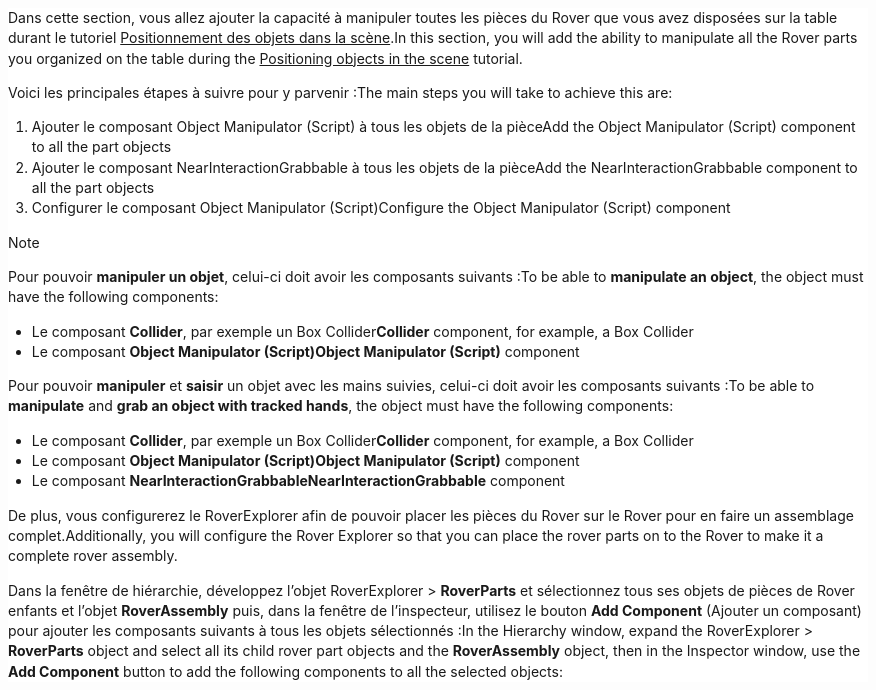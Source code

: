 <span data-ttu-id="dc2dc-112">Dans cette section, vous allez ajouter la capacité à manipuler toutes les pièces du Rover que vous avez disposées sur la table durant le tutoriel [Positionnement des objets dans la scène](mr-learning-base-04.md).</span><span class="sxs-lookup"><span data-stu-id="dc2dc-112">In this section, you will add the ability to manipulate all the Rover parts you organized on the table during the [Positioning objects in the scene](mr-learning-base-04.md) tutorial.</span></span>

<span data-ttu-id="dc2dc-113">Voici les principales étapes à suivre pour y parvenir :</span><span class="sxs-lookup"><span data-stu-id="dc2dc-113">The main steps you will take to achieve this are:</span></span>

1. <span data-ttu-id="dc2dc-114">Ajouter le composant Object Manipulator (Script) à tous les objets de la pièce</span><span class="sxs-lookup"><span data-stu-id="dc2dc-114">Add the Object Manipulator (Script) component to all the part objects</span></span>
2. <span data-ttu-id="dc2dc-115">Ajouter le composant NearInteractionGrabbable à tous les objets de la pièce</span><span class="sxs-lookup"><span data-stu-id="dc2dc-115">Add the NearInteractionGrabbable component to all the part objects</span></span>
3. <span data-ttu-id="dc2dc-116">Configurer le composant Object Manipulator (Script)</span><span class="sxs-lookup"><span data-stu-id="dc2dc-116">Configure the Object Manipulator (Script) component</span></span>

> [!NOTE]
> <span data-ttu-id="dc2dc-117">Pour pouvoir **manipuler un objet**, celui-ci doit avoir les composants suivants :</span><span class="sxs-lookup"><span data-stu-id="dc2dc-117">To be able to **manipulate an object**, the object must have the following components:</span></span>
>
> * <span data-ttu-id="dc2dc-118">Le composant **Collider**, par exemple un Box Collider</span><span class="sxs-lookup"><span data-stu-id="dc2dc-118">**Collider** component, for example, a Box Collider</span></span>
> * <span data-ttu-id="dc2dc-119">Le composant **Object Manipulator (Script)**</span><span class="sxs-lookup"><span data-stu-id="dc2dc-119">**Object Manipulator (Script)** component</span></span>
>
> <span data-ttu-id="dc2dc-120">Pour pouvoir **manipuler** et **saisir** un objet avec les mains suivies, celui-ci doit avoir les composants suivants :</span><span class="sxs-lookup"><span data-stu-id="dc2dc-120">To be able to **manipulate** and **grab an object with tracked hands**, the object must have the following components:</span></span>
>
> * <span data-ttu-id="dc2dc-121">Le composant **Collider**, par exemple un Box Collider</span><span class="sxs-lookup"><span data-stu-id="dc2dc-121">**Collider** component, for example, a Box Collider</span></span>
> * <span data-ttu-id="dc2dc-122">Le composant **Object Manipulator (Script)**</span><span class="sxs-lookup"><span data-stu-id="dc2dc-122">**Object Manipulator (Script)** component</span></span>
> * <span data-ttu-id="dc2dc-123">Le composant **NearInteractionGrabbable**</span><span class="sxs-lookup"><span data-stu-id="dc2dc-123">**NearInteractionGrabbable** component</span></span>

<span data-ttu-id="dc2dc-124">De plus, vous configurerez le RoverExplorer afin de pouvoir placer les pièces du Rover sur le Rover pour en faire un assemblage complet.</span><span class="sxs-lookup"><span data-stu-id="dc2dc-124">Additionally, you will configure the Rover Explorer so that you can place the rover parts on to the Rover to make it a complete rover assembly.</span></span>

<span data-ttu-id="dc2dc-125">Dans la fenêtre de hiérarchie, développez l’objet RoverExplorer > **RoverParts** et sélectionnez tous ses objets de pièces de Rover enfants et l’objet **RoverAssembly** puis, dans la fenêtre de l’inspecteur, utilisez le bouton **Add Component** (Ajouter un composant) pour ajouter les composants suivants à tous les objets sélectionnés :</span><span class="sxs-lookup"><span data-stu-id="dc2dc-125">In the Hierarchy window, expand the RoverExplorer > **RoverParts** object and select all its child rover part objects and the **RoverAssembly** object, then in the Inspector window, use the **Add Component** button to add the following components to all the selected objects:</span></span>

